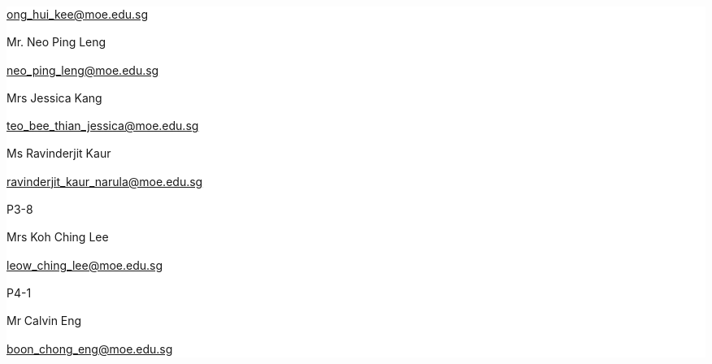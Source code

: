 <td rowspan="1" colspan="1">
<p><a href="mailto:ong_hui_kee@moe.edu.sg" rel="noopener noreferrer nofollow" target="_blank">ong_hui_kee@moe.edu.sg</a>
</p>
</td>
</tr>
<tr>
<td rowspan="1" colspan="1">
<p>Mr. Neo Ping Leng</p>
</td>
<td rowspan="1" colspan="1">
<p><a href="mailto:neo_ping_leng@moe.edu.sg" rel="noopener noreferrer nofollow" target="_blank">neo_ping_leng@moe.edu.sg</a>
</p>
</td>
</tr>
<tr>
<td rowspan="1" colspan="1">
<p>Mrs Jessica Kang</p>
</td>
<td rowspan="1" colspan="1">
<p><a href="mailto:teo_bee_thian_jessica@moe.edu.sg" rel="noopener noreferrer nofollow" target="_blank">teo_bee_thian_jessica@moe.edu.sg</a>
</p>
</td>
</tr>
<tr>
<td rowspan="1" colspan="1">
<p>Ms Ravinderjit Kaur</p>
</td>
<td rowspan="1" colspan="1">
<p><a href="mailto:ravinderjit_kaur_narula@moe.edu.sg" rel="noopener noreferrer nofollow" target="_blank">ravinderjit_kaur_narula@moe.edu.sg</a>
</p>
</td>
</tr>
<tr>
<td rowspan="1" colspan="1">
<p>P3-8</p>
</td>
<td rowspan="1" colspan="1">
<p>Mrs Koh Ching Lee</p>
</td>
<td rowspan="1" colspan="1">
<p><a href="mailto:leow_ching_lee@moe.edu.sg" rel="noopener noreferrer nofollow" target="_blank">leow_ching_lee@moe.edu.sg</a>
</p>
</td>
</tr>
<tr>
<td rowspan="2" colspan="1">
<p>P4-1</p>
</td>
<td rowspan="1" colspan="1">
<p>Mr Calvin Eng</p>
</td>
<td rowspan="1" colspan="1">
<p><a href="mailto:boon_chong_eng@moe.edu.sg" rel="noopener noreferrer nofollow" target="_blank">boon_chong_eng@moe.edu.sg</a>
</p>
</td>
</tr>
<tr>
<td rowspan="1" colspan="1">